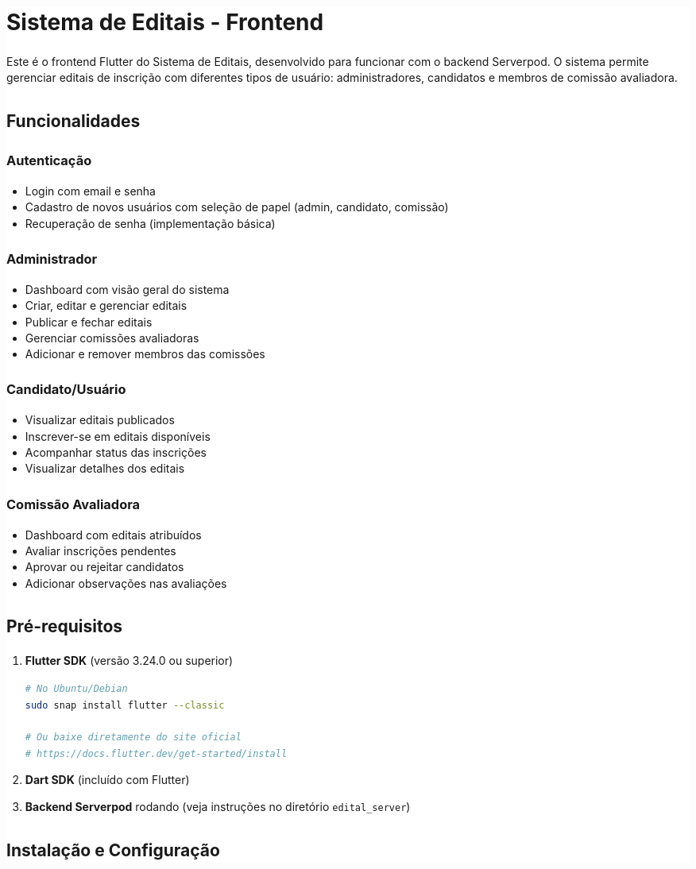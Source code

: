 # Sistema de Editais - Frontend

Este é o frontend Flutter do Sistema de Editais, desenvolvido para funcionar com o backend Serverpod. O sistema permite gerenciar editais de inscrição com diferentes tipos de usuário: administradores, candidatos e membros de comissão avaliadora.

## Funcionalidades

### Autenticação
- Login com email e senha
- Cadastro de novos usuários com seleção de papel (admin, candidato, comissão)
- Recuperação de senha (implementação básica)

### Administrador
- Dashboard com visão geral do sistema
- Criar, editar e gerenciar editais
- Publicar e fechar editais
- Gerenciar comissões avaliadoras
- Adicionar e remover membros das comissões

### Candidato/Usuário
- Visualizar editais publicados
- Inscrever-se em editais disponíveis
- Acompanhar status das inscrições
- Visualizar detalhes dos editais

### Comissão Avaliadora
- Dashboard com editais atribuídos
- Avaliar inscrições pendentes
- Aprovar ou rejeitar candidatos
- Adicionar observações nas avaliações

## Pré-requisitos

1. **Flutter SDK** (versão 3.24.0 ou superior)
   ```bash
   # No Ubuntu/Debian
   sudo snap install flutter --classic
   
   # Ou baixe diretamente do site oficial
   # https://docs.flutter.dev/get-started/install
   ```

2. **Dart SDK** (incluído com Flutter)

3. **Backend Serverpod** rodando (veja instruções no diretório `edital_server`)

## Instalação e Configuração
